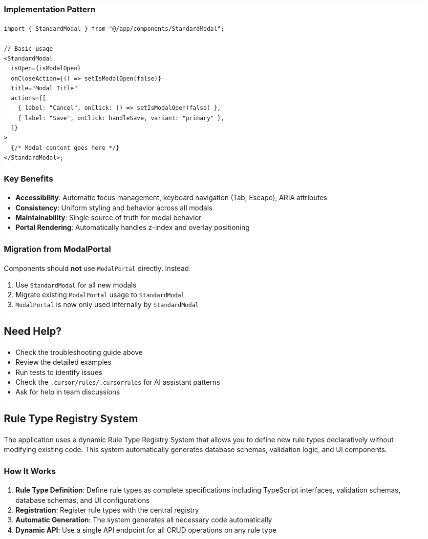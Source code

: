 ### Implementation Pattern

```tsx
import { StandardModal } from "@/app/components/StandardModal";

// Basic usage
<StandardModal
  isOpen={isModalOpen}
  onCloseAction={() => setIsModalOpen(false)}
  title="Modal Title"
  actions={[
    { label: "Cancel", onClick: () => setIsModalOpen(false) },
    { label: "Save", onClick: handleSave, variant: "primary" },
  ]}
>
  {/* Modal content goes here */}
</StandardModal>;
```

### Key Benefits

- **Accessibility**: Automatic focus management, keyboard navigation (Tab, Escape), ARIA attributes
- **Consistency**: Uniform styling and behavior across all modals
- **Maintainability**: Single source of truth for modal behavior
- **Portal Rendering**: Automatically handles z-index and overlay positioning

### Migration from ModalPortal

Components should **not** use `ModalPortal` directly. Instead:

1. Use `StandardModal` for all new modals
2. Migrate existing `ModalPortal` usage to `StandardModal`
3. `ModalPortal` is now only used internally by `StandardModal`

## Need Help?

- Check the troubleshooting guide above
- Review the detailed examples
- Run tests to identify issues
- Check the `.cursor/rules/.cursorrules` for AI assistant patterns
- Ask for help in team discussions

## Rule Type Registry System

The application uses a dynamic Rule Type Registry System that allows you to define new rule types declaratively without modifying existing code. This system automatically generates database schemas, validation logic, and UI components.

### How It Works

1. **Rule Type Definition**: Define rule types as complete specifications including TypeScript interfaces, validation schemas, database schemas, and UI configurations
2. **Registration**: Register rule types with the central registry
3. **Automatic Generation**: The system generates all necessary code automatically
4. **Dynamic API**: Use a single API endpoint for all CRUD operations on any rule type
